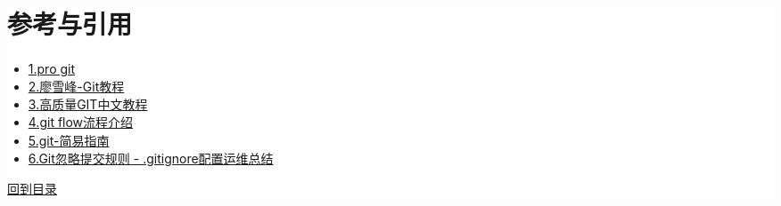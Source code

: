 # 参考与引用
  
- <a href="https://progit.bootcss.com/#_pro_git" target="_blank">1.pro git</a>  
- <a href="https://www.liaoxuefeng.com/wiki/0013739516305929606dd18361248578c67b8067c8c017b000" target="_blank">2.廖雪峰-Git教程</a>  
- <a href="https://github.com/geeeeeeeeek/git-recipes" target="_blank">3.高质量GIT中文教程</a>  
- <a href="https://danielkummer.github.io/git-flow-cheatsheet/index.zh_CN.html" target="_blank">4.git flow流程介绍</a>  
- <a href="http://www.bootcss.com/p/git-guide/" target="_blank">5.git-简易指南</a> 
- <a href="https://www.cnblogs.com/kevingrace/p/5690241.html" target="_blank">6.Git忽略提交规则 - .gitignore配置运维总结</a>  

[回到目录](#目录)

